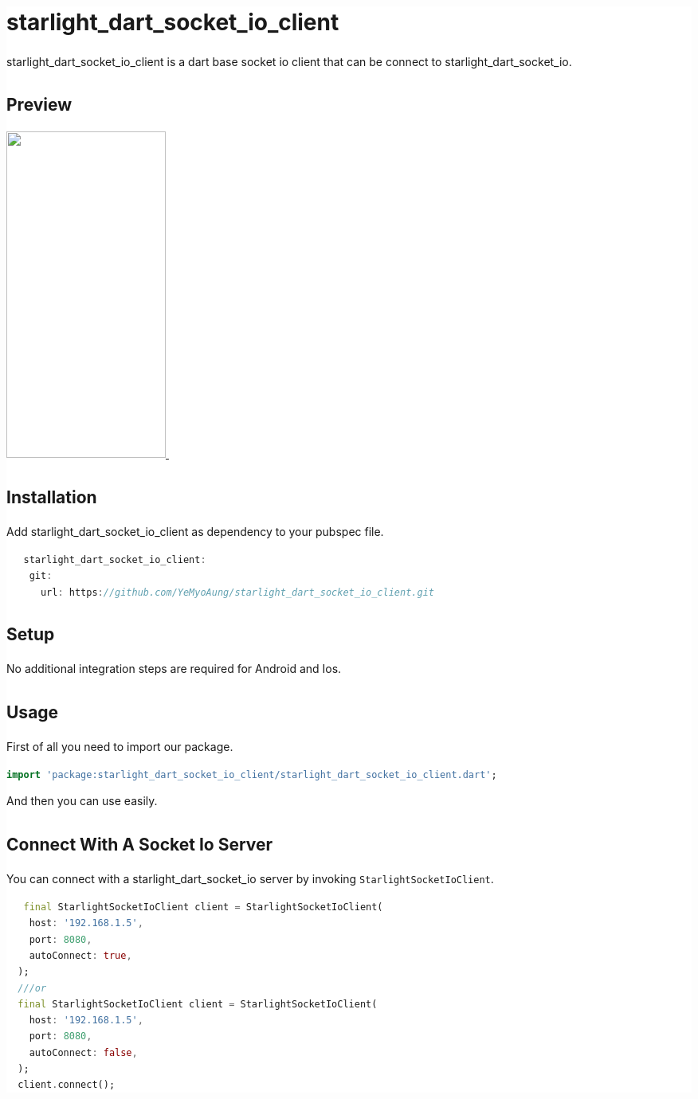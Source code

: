 # starlight_dart_socket_io_client

starlight_dart_socket_io_client is a dart base socket io client that can be connect to starlight_dart_socket_io.

## Preview
<a href="#ScreenShotsAndroid">
  <img src="https://user-images.githubusercontent.com/26484667/190877973-f69e8f14-bdb1-4629-809e-2e3cd57b83b5.gif" width="200px" height="410px">
</a>&nbsp;&nbsp;


## Installation

Add starlight_dart_socket_io_client as dependency to your pubspec file.


```dart
   starlight_dart_socket_io_client:
    git:
      url: https://github.com/YeMyoAung/starlight_dart_socket_io_client.git
```

## Setup

No additional integration steps are required for Android and Ios.

## Usage

First of all you need to import our package.

```dart
import 'package:starlight_dart_socket_io_client/starlight_dart_socket_io_client.dart';
```

And then you can use easily.

## Connect With A Socket Io Server

You can connect with a starlight_dart_socket_io server by invoking ``` StarlightSocketIoClient ```.
```dart
   final StarlightSocketIoClient client = StarlightSocketIoClient(
    host: '192.168.1.5',
    port: 8080,
    autoConnect: true,
  );
  ///or
  final StarlightSocketIoClient client = StarlightSocketIoClient(
    host: '192.168.1.5',
    port: 8080,
    autoConnect: false,
  );
  client.connect();
```
